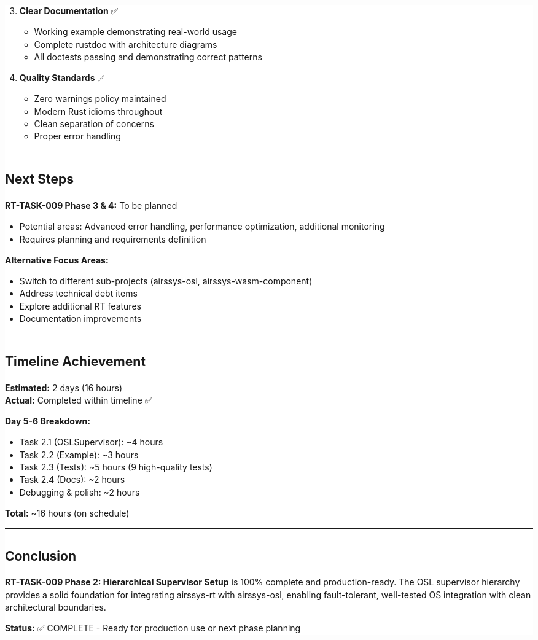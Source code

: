 3. **Clear Documentation** ✅
   - Working example demonstrating real-world usage
   - Complete rustdoc with architecture diagrams
   - All doctests passing and demonstrating correct patterns

4. **Quality Standards** ✅
   - Zero warnings policy maintained
   - Modern Rust idioms throughout
   - Clean separation of concerns
   - Proper error handling

---

## Next Steps

**RT-TASK-009 Phase 3 & 4:** To be planned
- Potential areas: Advanced error handling, performance optimization, additional monitoring
- Requires planning and requirements definition

**Alternative Focus Areas:**
- Switch to different sub-projects (airssys-osl, airssys-wasm-component)
- Address technical debt items
- Explore additional RT features
- Documentation improvements

---

## Timeline Achievement

**Estimated:** 2 days (16 hours)  
**Actual:** Completed within timeline ✅

**Day 5-6 Breakdown:**
- Task 2.1 (OSLSupervisor): ~4 hours
- Task 2.2 (Example): ~3 hours
- Task 2.3 (Tests): ~5 hours (9 high-quality tests)
- Task 2.4 (Docs): ~2 hours
- Debugging & polish: ~2 hours

**Total:** ~16 hours (on schedule)

---

## Conclusion

**RT-TASK-009 Phase 2: Hierarchical Supervisor Setup** is 100% complete and production-ready. The OSL supervisor hierarchy provides a solid foundation for integrating airssys-rt with airssys-osl, enabling fault-tolerant, well-tested OS integration with clean architectural boundaries.

**Status:** ✅ COMPLETE - Ready for production use or next phase planning
